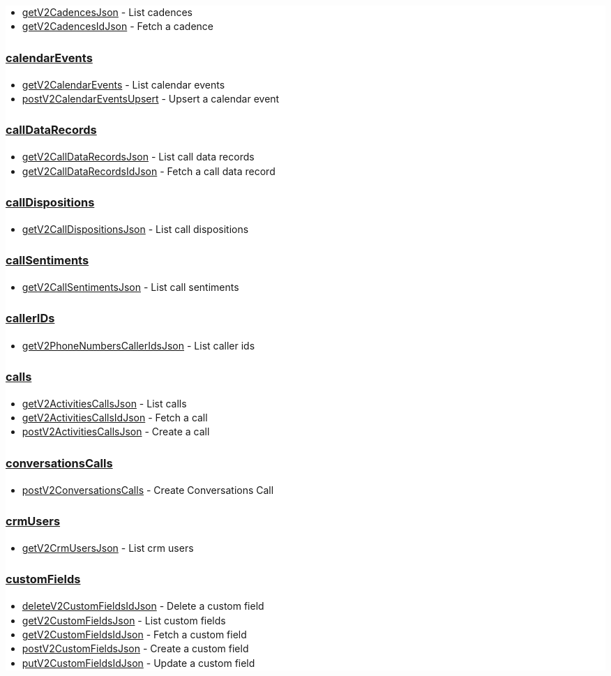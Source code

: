 * [getV2CadencesJson](docs/cadences/README.md#getv2cadencesjson) - List cadences
* [getV2CadencesIdJson](docs/cadences/README.md#getv2cadencesidjson) - Fetch a cadence

### [calendarEvents](docs/calendarevents/README.md)

* [getV2CalendarEvents](docs/calendarevents/README.md#getv2calendarevents) - List calendar events
* [postV2CalendarEventsUpsert](docs/calendarevents/README.md#postv2calendareventsupsert) - Upsert a calendar event

### [callDataRecords](docs/calldatarecords/README.md)

* [getV2CallDataRecordsJson](docs/calldatarecords/README.md#getv2calldatarecordsjson) - List call data records
* [getV2CallDataRecordsIdJson](docs/calldatarecords/README.md#getv2calldatarecordsidjson) - Fetch a call data record

### [callDispositions](docs/calldispositions/README.md)

* [getV2CallDispositionsJson](docs/calldispositions/README.md#getv2calldispositionsjson) - List call dispositions

### [callSentiments](docs/callsentiments/README.md)

* [getV2CallSentimentsJson](docs/callsentiments/README.md#getv2callsentimentsjson) - List call sentiments

### [callerIDs](docs/callerids/README.md)

* [getV2PhoneNumbersCallerIdsJson](docs/callerids/README.md#getv2phonenumberscalleridsjson) - List caller ids

### [calls](docs/calls/README.md)

* [getV2ActivitiesCallsJson](docs/calls/README.md#getv2activitiescallsjson) - List calls
* [getV2ActivitiesCallsIdJson](docs/calls/README.md#getv2activitiescallsidjson) - Fetch a call
* [postV2ActivitiesCallsJson](docs/calls/README.md#postv2activitiescallsjson) - Create a call

### [conversationsCalls](docs/conversationscalls/README.md)

* [postV2ConversationsCalls](docs/conversationscalls/README.md#postv2conversationscalls) - Create Conversations Call

### [crmUsers](docs/crmusers/README.md)

* [getV2CrmUsersJson](docs/crmusers/README.md#getv2crmusersjson) - List crm users

### [customFields](docs/customfields/README.md)

* [deleteV2CustomFieldsIdJson](docs/customfields/README.md#deletev2customfieldsidjson) - Delete a custom field
* [getV2CustomFieldsJson](docs/customfields/README.md#getv2customfieldsjson) - List custom fields
* [getV2CustomFieldsIdJson](docs/customfields/README.md#getv2customfieldsidjson) - Fetch a custom field
* [postV2CustomFieldsJson](docs/customfields/README.md#postv2customfieldsjson) - Create a custom field
* [putV2CustomFieldsIdJson](docs/customfields/README.md#putv2customfieldsidjson) - Update a custom field
